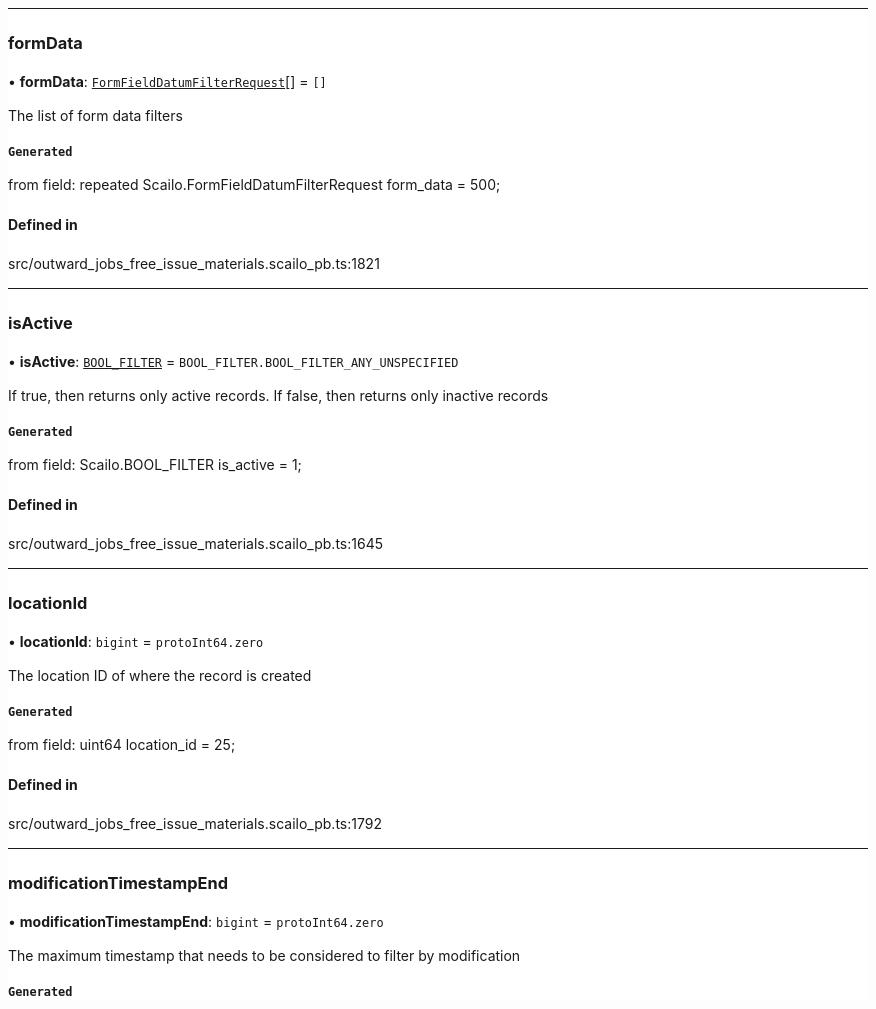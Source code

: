 ___

### formData

• **formData**: [`FormFieldDatumFilterRequest`](FormFieldDatumFilterRequest.md)[] = `[]`

The list of form data filters

**`Generated`**

from field: repeated Scailo.FormFieldDatumFilterRequest form_data = 500;

#### Defined in

src/outward_jobs_free_issue_materials.scailo_pb.ts:1821

___

### isActive

• **isActive**: [`BOOL_FILTER`](../enums/BOOL_FILTER.md) = `BOOL_FILTER.BOOL_FILTER_ANY_UNSPECIFIED`

If true, then returns only active records. If false, then returns only inactive records

**`Generated`**

from field: Scailo.BOOL_FILTER is_active = 1;

#### Defined in

src/outward_jobs_free_issue_materials.scailo_pb.ts:1645

___

### locationId

• **locationId**: `bigint` = `protoInt64.zero`

The location ID of where the record is created

**`Generated`**

from field: uint64 location_id = 25;

#### Defined in

src/outward_jobs_free_issue_materials.scailo_pb.ts:1792

___

### modificationTimestampEnd

• **modificationTimestampEnd**: `bigint` = `protoInt64.zero`

The maximum timestamp that needs to be considered to filter by modification

**`Generated`**
